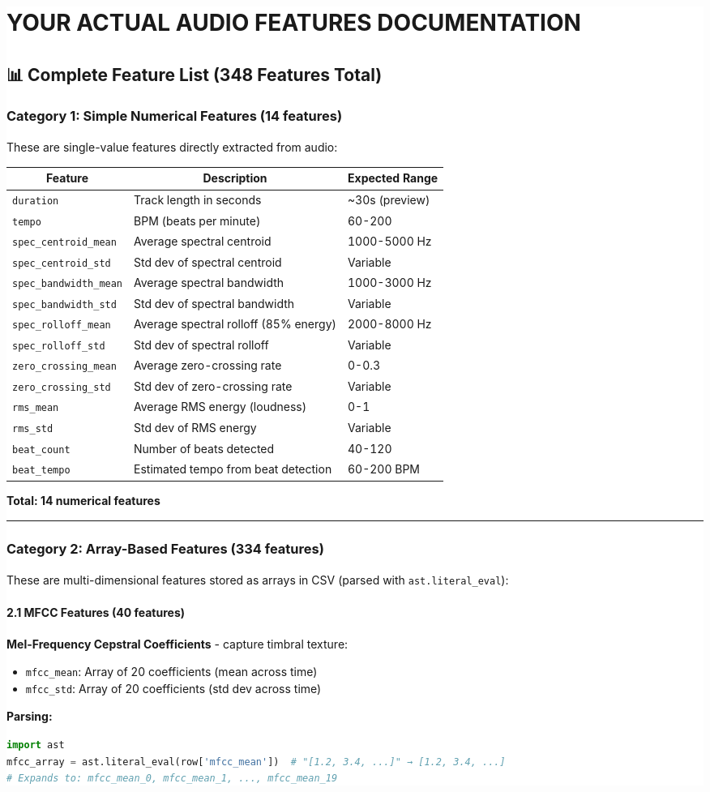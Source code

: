 # YOUR ACTUAL AUDIO FEATURES DOCUMENTATION

## 📊 Complete Feature List (348 Features Total)

### Category 1: Simple Numerical Features (14 features)

These are single-value features directly extracted from audio:

| Feature               | Description                           | Expected Range |
| --------------------- | ------------------------------------- | -------------- |
| `duration`            | Track length in seconds               | ~30s (preview) |
| `tempo`               | BPM (beats per minute)                | 60-200         |
| `spec_centroid_mean`  | Average spectral centroid             | 1000-5000 Hz   |
| `spec_centroid_std`   | Std dev of spectral centroid          | Variable       |
| `spec_bandwidth_mean` | Average spectral bandwidth            | 1000-3000 Hz   |
| `spec_bandwidth_std`  | Std dev of spectral bandwidth         | Variable       |
| `spec_rolloff_mean`   | Average spectral rolloff (85% energy) | 2000-8000 Hz   |
| `spec_rolloff_std`    | Std dev of spectral rolloff           | Variable       |
| `zero_crossing_mean`  | Average zero-crossing rate            | 0-0.3          |
| `zero_crossing_std`   | Std dev of zero-crossing rate         | Variable       |
| `rms_mean`            | Average RMS energy (loudness)         | 0-1            |
| `rms_std`             | Std dev of RMS energy                 | Variable       |
| `beat_count`          | Number of beats detected              | 40-120         |
| `beat_tempo`          | Estimated tempo from beat detection   | 60-200 BPM     |

**Total: 14 numerical features**

---

### Category 2: Array-Based Features (334 features)

These are multi-dimensional features stored as arrays in CSV (parsed with `ast.literal_eval`):

#### 2.1 MFCC Features (40 features)

**Mel-Frequency Cepstral Coefficients** - capture timbral texture:

- `mfcc_mean`: Array of 20 coefficients (mean across time)
- `mfcc_std`: Array of 20 coefficients (std dev across time)

**Parsing:**

```python
import ast
mfcc_array = ast.literal_eval(row['mfcc_mean'])  # "[1.2, 3.4, ...]" → [1.2, 3.4, ...]
# Expands to: mfcc_mean_0, mfcc_mean_1, ..., mfcc_mean_19
```

